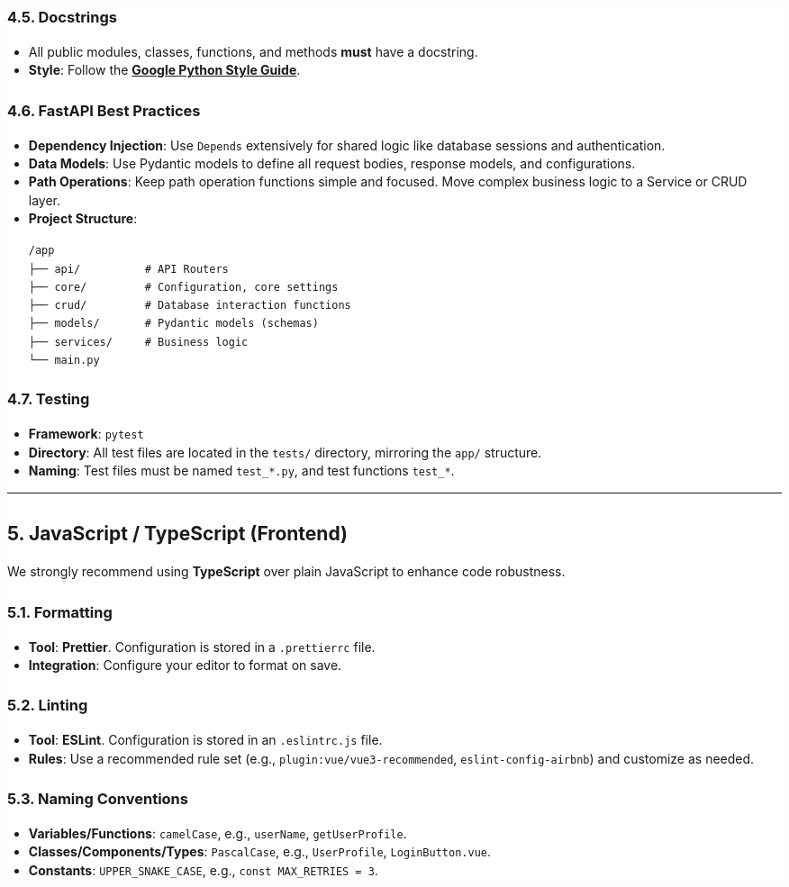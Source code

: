 ### 4.5. Docstrings

  - All public modules, classes, functions, and methods **must** have a docstring.
  - **Style**: Follow the **[Google Python Style Guide](https://www.google.com/search?q=https://google.github.io/styleguide/pyguide.html%2338-comments-and-docstrings)**.

### 4.6. FastAPI Best Practices

  - **Dependency Injection**: Use `Depends` extensively for shared logic like database sessions and authentication.
  - **Data Models**: Use Pydantic models to define all request bodies, response models, and configurations.
  - **Path Operations**: Keep path operation functions simple and focused. Move complex business logic to a Service or CRUD layer.
  - **Project Structure**:
    ```
    /app
    ├── api/          # API Routers
    ├── core/         # Configuration, core settings
    ├── crud/         # Database interaction functions
    ├── models/       # Pydantic models (schemas)
    ├── services/     # Business logic
    └── main.py
    ```

### 4.7. Testing

  - **Framework**: `pytest`
  - **Directory**: All test files are located in the `tests/` directory, mirroring the `app/` structure.
  - **Naming**: Test files must be named `test_*.py`, and test functions `test_*`.

-----

## 5. JavaScript / TypeScript (Frontend)

We strongly recommend using **TypeScript** over plain JavaScript to enhance code robustness.

### 5.1. Formatting

  - **Tool**: **Prettier**. Configuration is stored in a `.prettierrc` file.
  - **Integration**: Configure your editor to format on save.

### 5.2. Linting

  - **Tool**: **ESLint**. Configuration is stored in an `.eslintrc.js` file.
  - **Rules**: Use a recommended rule set (e.g., `plugin:vue/vue3-recommended`, `eslint-config-airbnb`) and customize as needed.

### 5.3. Naming Conventions

  - **Variables/Functions**: `camelCase`, e.g., `userName`, `getUserProfile`.
  - **Classes/Components/Types**: `PascalCase`, e.g., `UserProfile`, `LoginButton.vue`.
  - **Constants**: `UPPER_SNAKE_CASE`, e.g., `const MAX_RETRIES = 3`.
